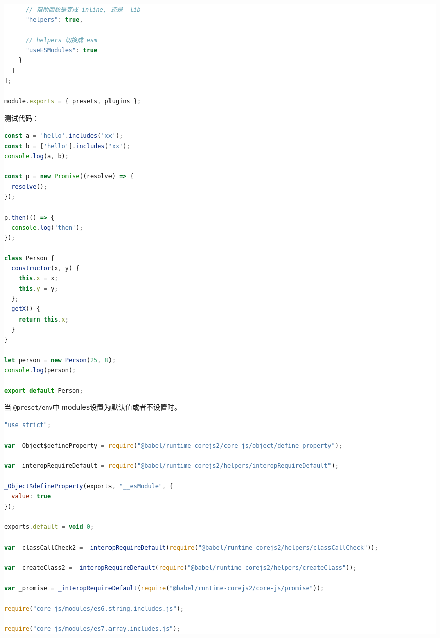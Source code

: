 ``` javascript
      // 帮助函数是变成 inline, 还是  lib
      "helpers": true,

      // helpers 切换成 esm
      "useESModules": true
    }
  ]
];

module.exports = { presets, plugins };
```
测试代码：
``` javascript
const a = 'hello'.includes('xx');
const b = ['hello'].includes('xx');
console.log(a, b);

const p = new Promise((resolve) => {
  resolve();
});

p.then(() => {
  console.log('then');
});

class Person {
  constructor(x, y) {
    this.x = x;
    this.y = y;
  };
  getX() {
    return this.x;
  }
}

let person = new Person(25, 8);
console.log(person);

export default Person;
```
当 `@preset/env`中 modules设置为默认值或者不设置时。
``` javascript
"use strict";

var _Object$defineProperty = require("@babel/runtime-corejs2/core-js/object/define-property");

var _interopRequireDefault = require("@babel/runtime-corejs2/helpers/interopRequireDefault");

_Object$defineProperty(exports, "__esModule", {
  value: true
});

exports.default = void 0;

var _classCallCheck2 = _interopRequireDefault(require("@babel/runtime-corejs2/helpers/classCallCheck"));

var _createClass2 = _interopRequireDefault(require("@babel/runtime-corejs2/helpers/createClass"));

var _promise = _interopRequireDefault(require("@babel/runtime-corejs2/core-js/promise"));

require("core-js/modules/es6.string.includes.js");

require("core-js/modules/es7.array.includes.js");
```